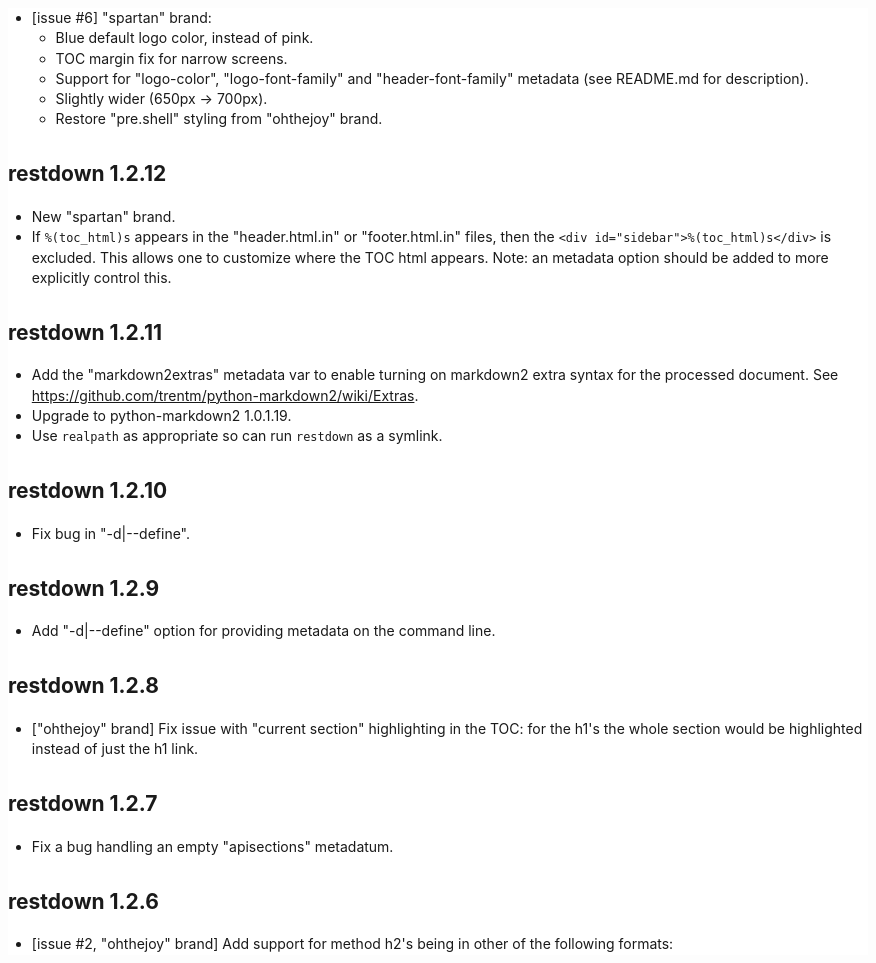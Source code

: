 - [issue #6] "spartan" brand:
    - Blue default logo color, instead of pink.
    - TOC margin fix for narrow screens.
    - Support for "logo-color", "logo-font-family" and "header-font-family"
      metadata (see README.md for description).
    - Slightly wider (650px -> 700px).
    - Restore "pre.shell" styling from "ohthejoy" brand.


## restdown 1.2.12

- New "spartan" brand.
- If `%(toc_html)s` appears in the "header.html.in" or "footer.html.in" files,
  then the `<div id="sidebar">%(toc_html)s</div>` is excluded. This allows
  one to customize where the TOC html appears.
  Note: an metadata option should be added to more explicitly control this.


## restdown 1.2.11

- Add the "markdown2extras" metadata var to enable turning on markdown2
  extra syntax for the processed document. See
  <https://github.com/trentm/python-markdown2/wiki/Extras>.
- Upgrade to python-markdown2 1.0.1.19.
- Use `realpath` as appropriate so can run `restdown` as a symlink.

## restdown 1.2.10

- Fix bug in "-d|--define".

## restdown 1.2.9

- Add "-d|--define" option for providing metadata on the command line.


## restdown 1.2.8

- ["ohthejoy" brand] Fix issue with "current section" highlighting in the TOC:
  for the h1's the whole section would be highlighted instead of just the h1
  link.


## restdown 1.2.7

- Fix a bug handling an empty "apisections" metadatum.


## restdown 1.2.6

- [issue #2, "ohthejoy" brand] Add support for method h2's being in other of
  the following formats:
